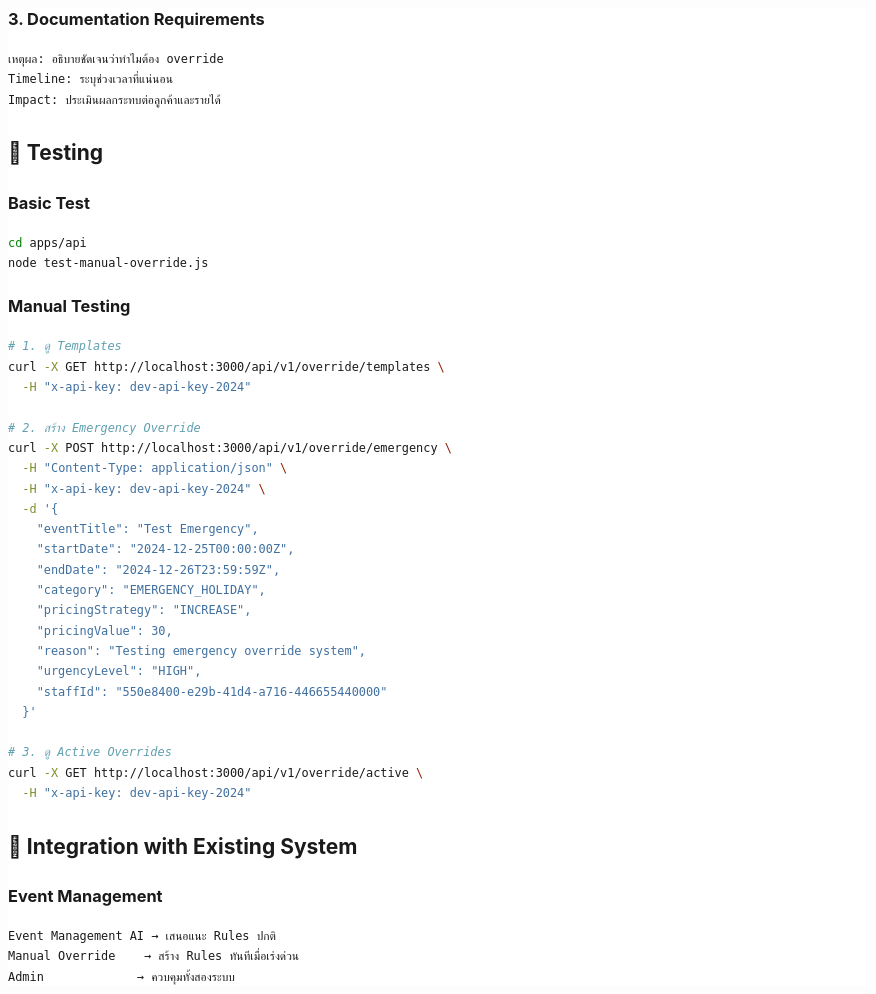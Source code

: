 ### 3. **Documentation Requirements**
```
เหตุผล: อธิบายชัดเจนว่าทำไมต้อง override
Timeline: ระบุช่วงเวลาที่แน่นอน
Impact: ประเมินผลกระทบต่อลูกค้าและรายได้
```

## 🧪 Testing

### Basic Test
```bash
cd apps/api
node test-manual-override.js
```

### Manual Testing
```bash
# 1. ดู Templates
curl -X GET http://localhost:3000/api/v1/override/templates \
  -H "x-api-key: dev-api-key-2024"

# 2. สร้าง Emergency Override
curl -X POST http://localhost:3000/api/v1/override/emergency \
  -H "Content-Type: application/json" \
  -H "x-api-key: dev-api-key-2024" \
  -d '{
    "eventTitle": "Test Emergency",
    "startDate": "2024-12-25T00:00:00Z",
    "endDate": "2024-12-26T23:59:59Z",
    "category": "EMERGENCY_HOLIDAY",
    "pricingStrategy": "INCREASE",
    "pricingValue": 30,
    "reason": "Testing emergency override system",
    "urgencyLevel": "HIGH",
    "staffId": "550e8400-e29b-41d4-a716-446655440000"
  }'

# 3. ดู Active Overrides
curl -X GET http://localhost:3000/api/v1/override/active \
  -H "x-api-key: dev-api-key-2024"
```

## 🔄 Integration with Existing System

### Event Management
```
Event Management AI → เสนอแนะ Rules ปกติ
Manual Override    → สร้าง Rules ทันทีเมื่อเร่งด่วน
Admin             → ควบคุมทั้งสองระบบ
```
